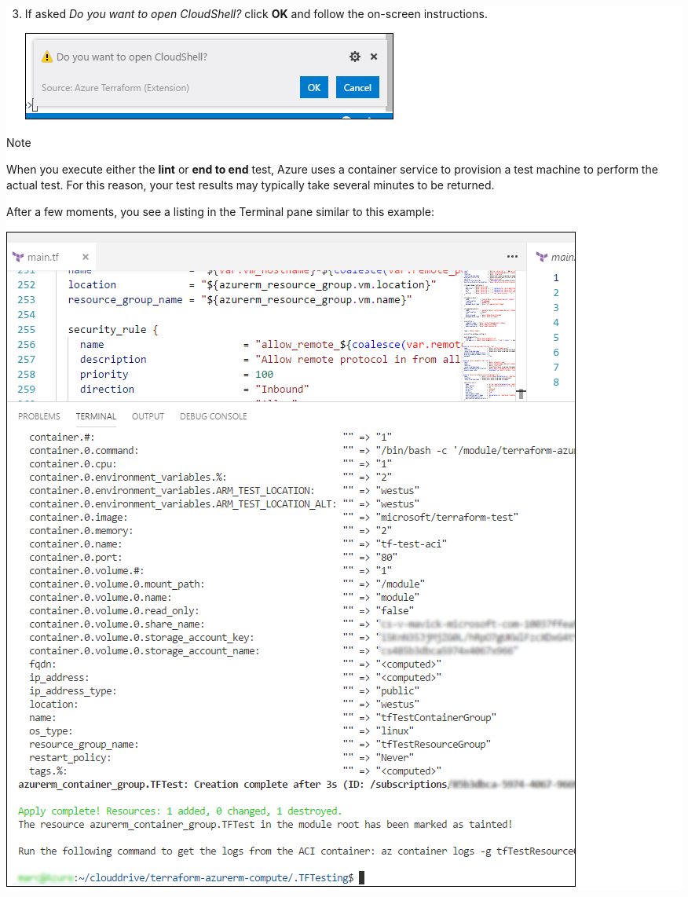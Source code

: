 3. If asked *Do you want to open CloudShell?* click **OK** and follow the on-screen instructions.

    ![DO you want to open CloudShell?](media/terraform-vscode-extension/tf-do-you-want-to-open-cloudshell-small.png)

>[!NOTE]
>When you execute either the **lint** or **end to end** test, Azure uses a container service to provision a test machine to perform the actual test. For this reason, your test results may typically take several minutes to be returned.

After a few moments, you see a listing in the Terminal pane similar to this example:

![End-to-end test results](media/terraform-vscode-extension/tf-end-to-end-test-results.png)
